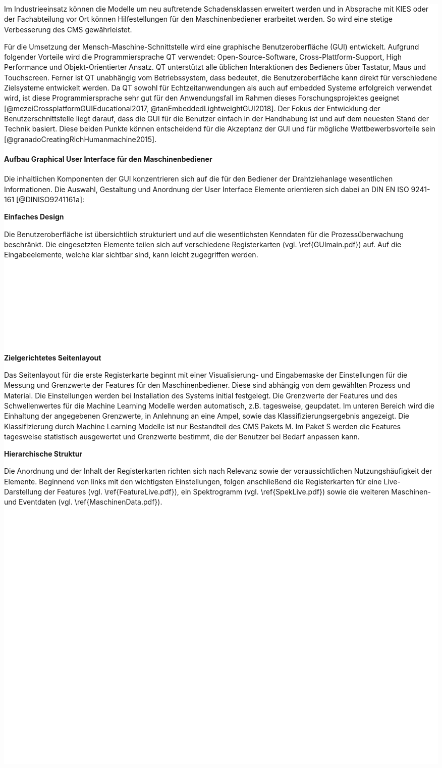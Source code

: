 Im Industrieeinsatz können die Modelle um neu auftretende Schadensklassen erweitert werden und in Absprache mit KIES oder der Fachabteilung vor Ort können Hilfestellungen für den Maschinenbediener erarbeitet werden. So wird eine stetige Verbesserung des CMS gewährleistet.

Für die Umsetzung der Mensch-Maschine-Schnittstelle wird eine graphische Benutzeroberfläche (GUI) entwickelt.
Aufgrund folgender Vorteile wird die Programmiersprache QT verwendet: Open-Source-Software, Cross-Plattform-Support, High Performance und Objekt-Orientierter Ansatz.
QT unterstützt alle üblichen Interaktionen des Bedieners über Tastatur, Maus und Touchscreen. Ferner ist QT unabhängig vom Betriebssystem, dass bedeutet, die Benutzeroberfläche kann direkt für verschiedene Zielsysteme entwickelt werden.
Da QT sowohl für Echtzeitanwendungen als auch auf embedded Systeme erfolgreich verwendet wird, ist diese Programmiersprache sehr gut für den Anwendungsfall im Rahmen dieses Forschungsprojektes geeignet [@mezeiCrossplatformGUIEducational2017, @tanEmbeddedLightweightGUI2018].
Der Fokus der Entwicklung der Benutzerschnittstelle liegt darauf, dass die GUI für die Benutzer einfach in der Handhabung ist und auf dem neuesten Stand der Technik basiert. Diese beiden Punkte können entscheidend für die Akzeptanz der GUI und für mögliche Wettbewerbsvorteile sein [@granadoCreatingRichHumanmachine2015].

#### Aufbau Graphical User Interface für den Maschinenbediener

Die inhaltlichen Komponenten der GUI konzentrieren sich auf die für den Bediener der Drahtziehanlage wesentlichen Informationen. Die Auswahl, Gestaltung und Anordnung der User Interface Elemente orientieren sich dabei an DIN EN ISO 9241-161 [@DINISO9241161a]:

**Einfaches Design**

Die Benutzeroberfläche ist übersichtlich strukturiert und auf die wesentlichsten Kenndaten für die Prozessüberwachung beschränkt. Die eingesetzten Elemente teilen sich auf verschiedene Registerkarten (vgl. \ref{GUImain.pdf}) auf. Auf die Eingabeelemente, welche klar sichtbar sind, kann leicht zugegriffen werden.

![GUI Hauptansicht \label{GUImain.pdf}](images/GUImain.pdf)

**Zielgerichtetes Seitenlayout**

Das Seitenlayout für die erste Registerkarte beginnt mit einer Visualisierung- und Eingabemaske der Einstellungen für die Messung und Grenzwerte der Features für den Maschinenbediener. Diese sind abhängig von dem gewählten Prozess und Material. Die Einstellungen werden bei Installation des Systems initial festgelegt. Die Grenzwerte der Features und des Schwellenwertes für die Machine Learning Modelle werden automatisch, z.B. tagesweise, geupdatet. Im unteren Bereich wird die Einhaltung der angegebenen Grenzwerte, in Anlehnung an eine Ampel, sowie das Klassifizierungsergebnis angezeigt. Die Klassifizierung durch Machine Learning Modelle ist nur Bestandteil des CMS Pakets M. Im Paket S werden die Features tagesweise statistisch ausgewertet und Grenzwerte bestimmt, die der Benutzer bei Bedarf anpassen kann.

**Hierarchische Struktur**
 
Die Anordnung und der Inhalt der Registerkarten richten sich nach Relevanz sowie der voraussichtlichen Nutzungshäufigkeit der Elemente. Beginnend von links mit den wichtigsten Einstellungen, folgen anschließend die Registerkarten für eine Live-Darstellung der Features (vgl. \ref{FeatureLive.pdf}), ein Spektrogramm (vgl. \ref{SpekLive.pdf}) sowie die weiteren Maschinen- und Eventdaten (vgl. \ref{MaschinenData.pdf}).

![Liveplot der Features \label{FeatureLive.pdf}](images/FeatureLive.pdf)

![Livedarstellung eines Spektogramms \label{SpekLive.pdf}](images/SpekLive.pdf)

![Anzeige der aktuellen Betriebsparamter der Ziehmaschine \label{MaschinenData.pdf}](images/MaschinenData.pdf)
